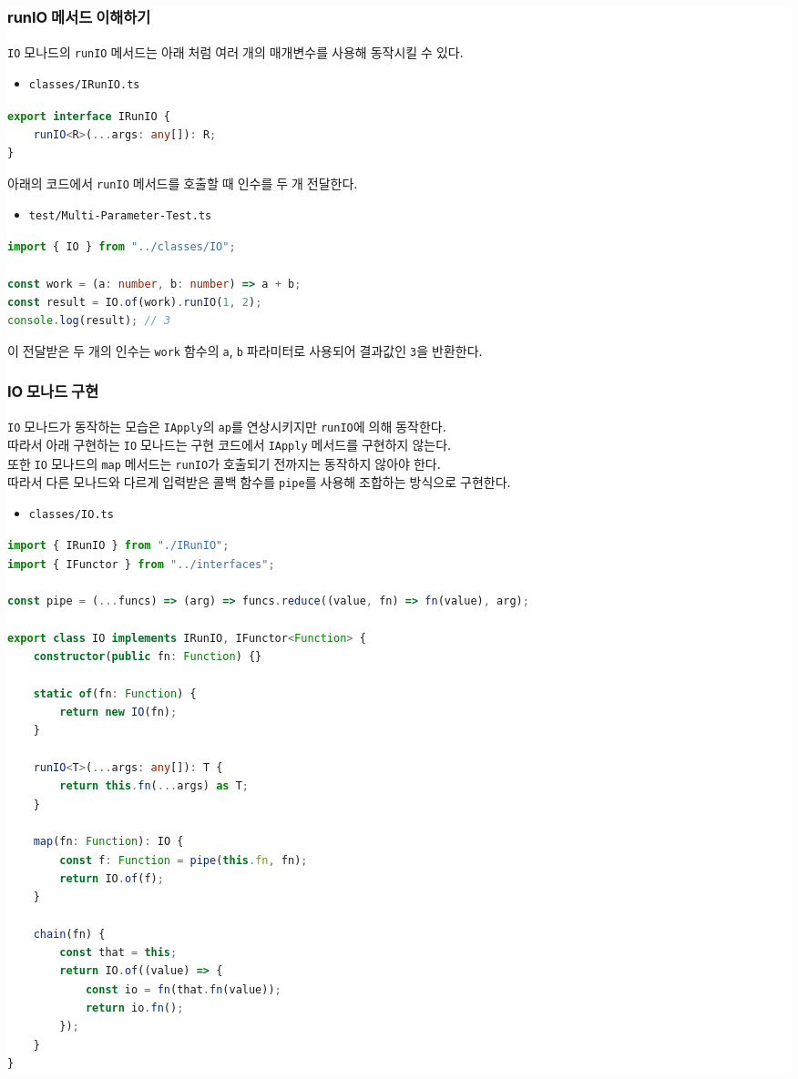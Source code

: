 ### runIO 메서드 이해하기

`IO` 모나드의 `runIO` 메서드는 아래 처럼 여러 개의 매개변수를 사용해 동작시킬 수 있다.<br/>

-   `classes/IRunIO.ts`

```typescript
export interface IRunIO {
    runIO<R>(...args: any[]): R;
}
```

아래의 코드에서 `runIO` 메서드를 호출할 때 인수를 두 개 전달한다.<br/>

-   `test/Multi-Parameter-Test.ts`

```typescript
import { IO } from "../classes/IO";

const work = (a: number, b: number) => a + b;
const result = IO.of(work).runIO(1, 2);
console.log(result); // 3
```

이 전달받은 두 개의 인수는 `work` 함수의 `a`, `b` 파라미터로 사용되어 결과값인 `3`을 반환한다.<br/>

### IO 모나드 구현

`IO` 모나드가 동작하는 모습은 `IApply`의 `ap`를 연상시키지만 `runIO`에 의해 동작한다.<br/>
따라서 아래 구현하는 `IO` 모나드는 구현 코드에서 `IApply` 메서드를 구현하지 않는다.<br/>
또한 `IO` 모나드의 `map` 메서드는 `runIO`가 호출되기 전까지는 동작하지 않아야 한다.<br/>
따라서 다른 모나드와 다르게 입력받은 콜백 함수를 `pipe`를 사용해 조합하는 방식으로 구현한다.<br/>

-   `classes/IO.ts`

```typescript
import { IRunIO } from "./IRunIO";
import { IFunctor } from "../interfaces";

const pipe = (...funcs) => (arg) => funcs.reduce((value, fn) => fn(value), arg);

export class IO implements IRunIO, IFunctor<Function> {
    constructor(public fn: Function) {}

    static of(fn: Function) {
        return new IO(fn);
    }

    runIO<T>(...args: any[]): T {
        return this.fn(...args) as T;
    }

    map(fn: Function): IO {
        const f: Function = pipe(this.fn, fn);
        return IO.of(f);
    }

    chain(fn) {
        const that = this;
        return IO.of((value) => {
            const io = fn(that.fn(value));
            return io.fn();
        });
    }
}
```
